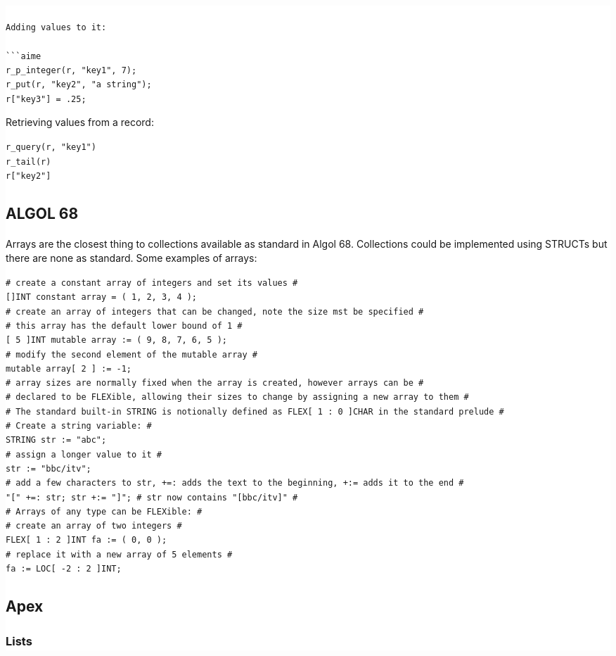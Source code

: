 ```aime>record r;</lang

Adding values to it:

```aime
r_p_integer(r, "key1", 7);
r_put(r, "key2", "a string");
r["key3"] = .25;
```

Retrieving values from a record:

```aime
r_query(r, "key1")
r_tail(r)
r["key2"]
```



## ALGOL 68

Arrays are the closest thing to collections available as standard in Algol 68. Collections could be implemented using STRUCTs but there are none as standard. Some examples of arrays:

```algol68
# create a constant array of integers and set its values #
[]INT constant array = ( 1, 2, 3, 4 );
# create an array of integers that can be changed, note the size mst be specified #
# this array has the default lower bound of 1 #
[ 5 ]INT mutable array := ( 9, 8, 7, 6, 5 );
# modify the second element of the mutable array #
mutable array[ 2 ] := -1;
# array sizes are normally fixed when the array is created, however arrays can be #
# declared to be FLEXible, allowing their sizes to change by assigning a new array to them #
# The standard built-in STRING is notionally defined as FLEX[ 1 : 0 ]CHAR in the standard prelude #
# Create a string variable: #
STRING str := "abc";
# assign a longer value to it #
str := "bbc/itv";
# add a few characters to str, +=: adds the text to the beginning, +:= adds it to the end #
"[" +=: str; str +:= "]"; # str now contains "[bbc/itv]" #
# Arrays of any type can be FLEXible: #
# create an array of two integers #
FLEX[ 1 : 2 ]INT fa := ( 0, 0 );
# replace it with a new array of 5 elements #
fa := LOC[ -2 : 2 ]INT;

```



## Apex


### Lists
